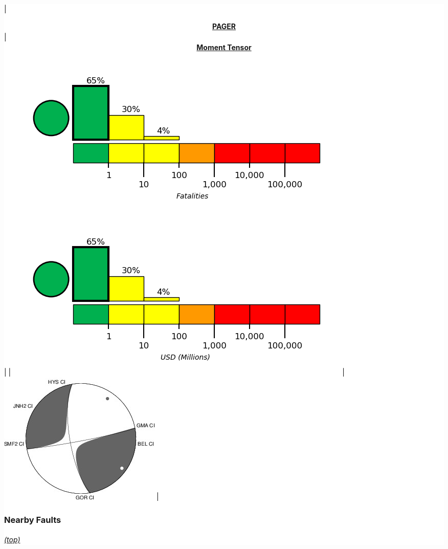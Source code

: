 | <center>**[PAGER](https://earthquake.usgs.gov/earthquakes/eventpage/ci39756418/pager/)**</center> | <center>**[Moment Tensor](https://earthquake.usgs.gov/earthquakes/eventpage/ci39756418/moment-tensor/)**</center> |
| ![PEGER](resources/ci39756418_pager.png) | ![Mechanism](resources/ci39756418_mechanism.jpg) |

### Nearby Faults
*[(top)](#table-of-contents)*
